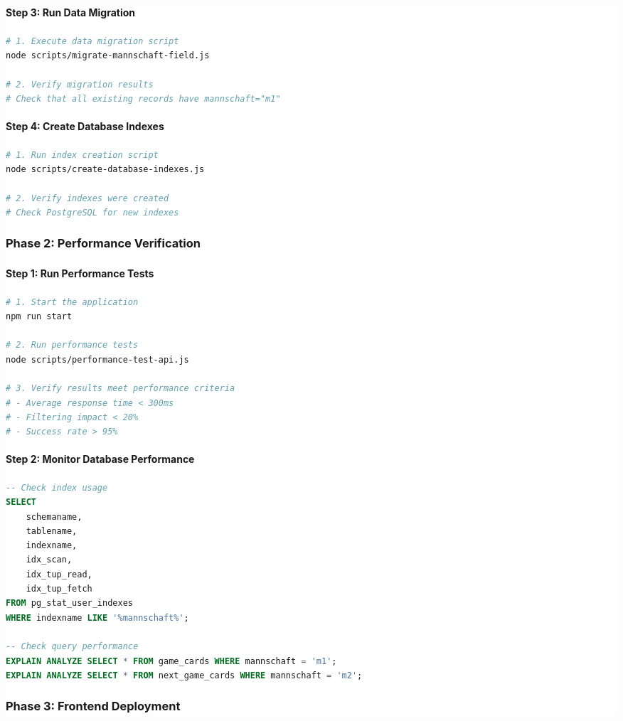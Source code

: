 #### Step 3: Run Data Migration
```bash
# 1. Execute data migration script
node scripts/migrate-mannschaft-field.js

# 2. Verify migration results
# Check that all existing records have mannschaft="m1"
```

#### Step 4: Create Database Indexes
```bash
# 1. Run index creation script
node scripts/create-database-indexes.js

# 2. Verify indexes were created
# Check PostgreSQL for new indexes
```

### Phase 2: Performance Verification

#### Step 1: Run Performance Tests
```bash
# 1. Start the application
npm run start

# 2. Run performance tests
node scripts/performance-test-api.js

# 3. Verify results meet performance criteria
# - Average response time < 300ms
# - Filtering impact < 20%
# - Success rate > 95%
```

#### Step 2: Monitor Database Performance
```sql
-- Check index usage
SELECT 
    schemaname,
    tablename,
    indexname,
    idx_scan,
    idx_tup_read,
    idx_tup_fetch
FROM pg_stat_user_indexes 
WHERE indexname LIKE '%mannschaft%';

-- Check query performance
EXPLAIN ANALYZE SELECT * FROM game_cards WHERE mannschaft = 'm1';
EXPLAIN ANALYZE SELECT * FROM next_game_cards WHERE mannschaft = 'm2';
```

### Phase 3: Frontend Deployment
